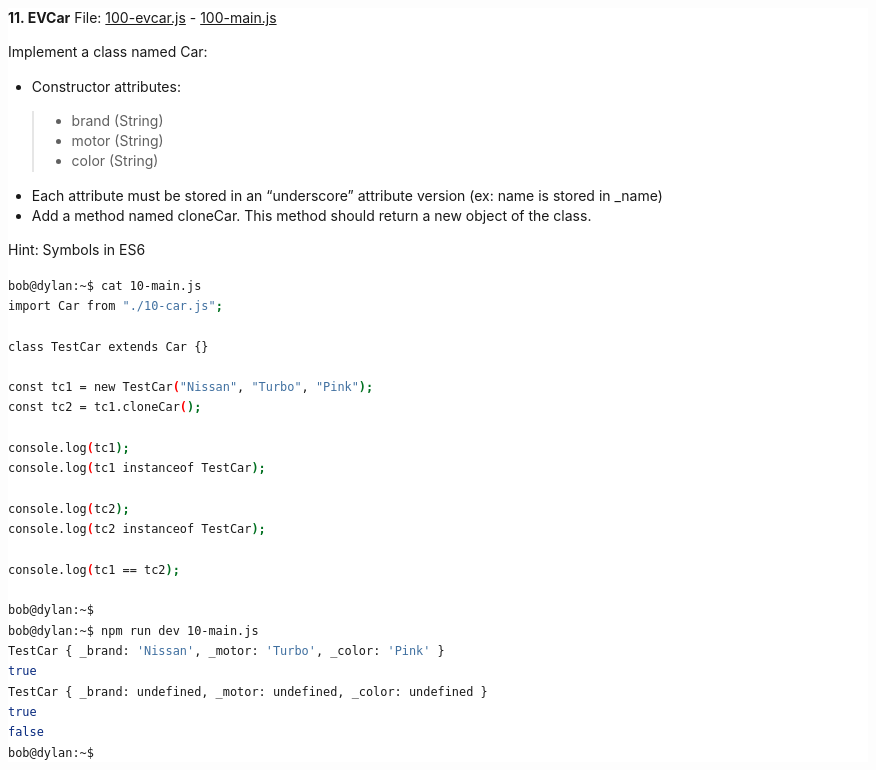 **11. EVCar**
File: [100-evcar.js](100-evcar.js/) - [100-main.js](100-main.js/)

Implement a class named Car:

- Constructor attributes:
> - brand (String)
> - motor (String)
> - color (String)
- Each attribute must be stored in an “underscore” attribute version (ex: name is stored in _name)
- Add a method named cloneCar. This method should return a new object of the class.

Hint: Symbols in ES6

```sh
bob@dylan:~$ cat 10-main.js
import Car from "./10-car.js";

class TestCar extends Car {}

const tc1 = new TestCar("Nissan", "Turbo", "Pink");
const tc2 = tc1.cloneCar();

console.log(tc1);
console.log(tc1 instanceof TestCar);

console.log(tc2);
console.log(tc2 instanceof TestCar);

console.log(tc1 == tc2);

bob@dylan:~$ 
bob@dylan:~$ npm run dev 10-main.js
TestCar { _brand: 'Nissan', _motor: 'Turbo', _color: 'Pink' }
true
TestCar { _brand: undefined, _motor: undefined, _color: undefined }
true
false
bob@dylan:~$ 
```